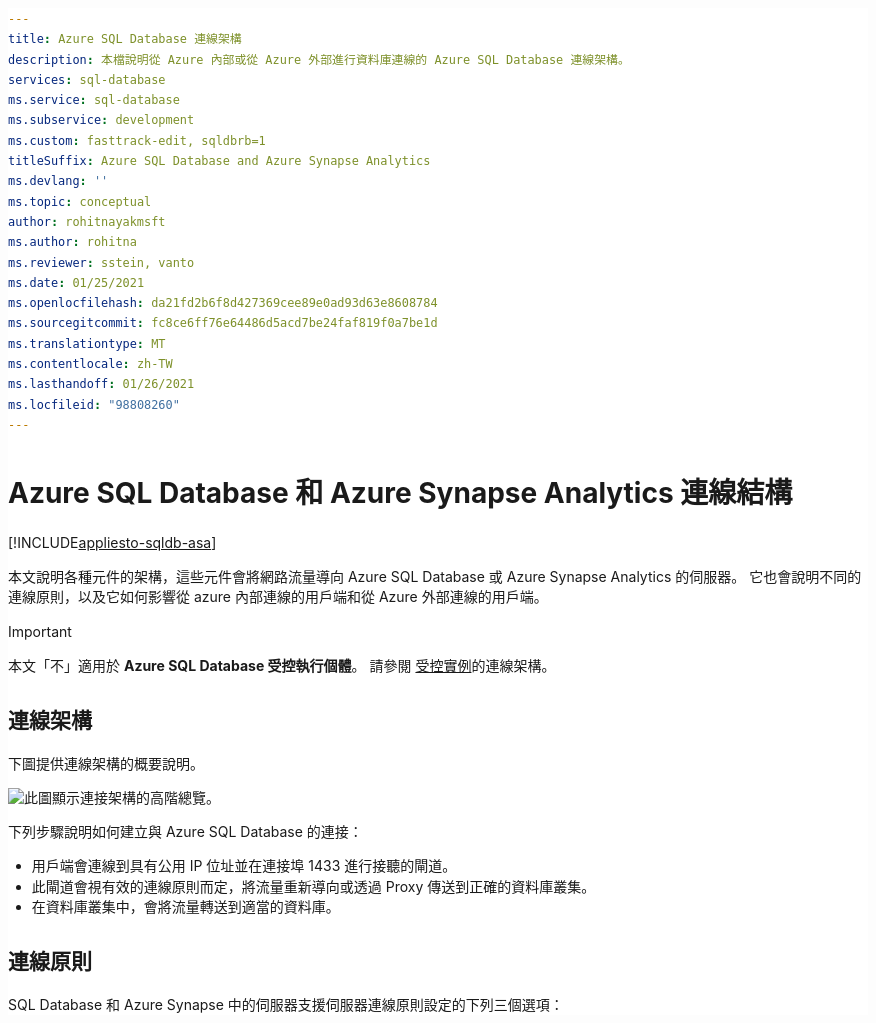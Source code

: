 ```yaml
---
title: Azure SQL Database 連線架構
description: 本檔說明從 Azure 內部或從 Azure 外部進行資料庫連線的 Azure SQL Database 連線架構。
services: sql-database
ms.service: sql-database
ms.subservice: development
ms.custom: fasttrack-edit, sqldbrb=1
titleSuffix: Azure SQL Database and Azure Synapse Analytics
ms.devlang: ''
ms.topic: conceptual
author: rohitnayakmsft
ms.author: rohitna
ms.reviewer: sstein, vanto
ms.date: 01/25/2021
ms.openlocfilehash: da21fd2b6f8d427369cee89e0ad93d63e8608784
ms.sourcegitcommit: fc8ce6ff76e64486d5acd7be24faf819f0a7be1d
ms.translationtype: MT
ms.contentlocale: zh-TW
ms.lasthandoff: 01/26/2021
ms.locfileid: "98808260"
---
```

# <a name="azure-sql-database-and-azure-synapse-analytics-connectivity-architecture"></a>Azure SQL Database 和 Azure Synapse Analytics 連線結構
[!INCLUDE[appliesto-sqldb-asa](../includes/appliesto-sqldb-asa.md)]

本文說明各種元件的架構，這些元件會將網路流量導向 Azure SQL Database 或 Azure Synapse Analytics 的伺服器。 它也會說明不同的連線原則，以及它如何影響從 azure 內部連線的用戶端和從 Azure 外部連線的用戶端。

> [!IMPORTANT]
> 本文「不」適用於 **Azure SQL Database 受控執行個體**。 請參閱 [受控實例](../managed-instance/connectivity-architecture-overview.md)的連線架構。

## <a name="connectivity-architecture"></a>連線架構

下圖提供連線架構的概要說明。

![此圖顯示連接架構的高階總覽。](./media/connectivity-architecture/connectivity-overview.png)

下列步驟說明如何建立與 Azure SQL Database 的連接：

- 用戶端會連線到具有公用 IP 位址並在連接埠 1433 進行接聽的閘道。
- 此閘道會視有效的連線原則而定，將流量重新導向或透過 Proxy 傳送到正確的資料庫叢集。
- 在資料庫叢集中，會將流量轉送到適當的資料庫。

## <a name="connection-policy"></a>連線原則

SQL Database 和 Azure Synapse 中的伺服器支援伺服器連線原則設定的下列三個選項：
